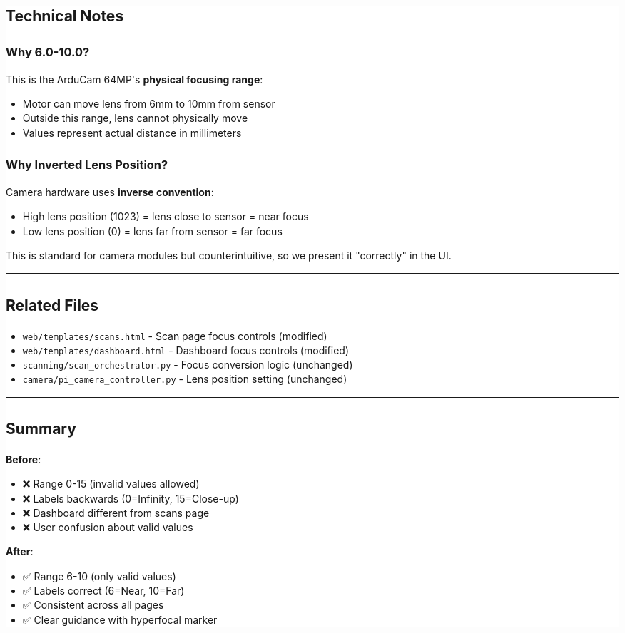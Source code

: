 
## Technical Notes

### **Why 6.0-10.0?**
This is the ArduCam 64MP's **physical focusing range**:
- Motor can move lens from 6mm to 10mm from sensor
- Outside this range, lens cannot physically move
- Values represent actual distance in millimeters

### **Why Inverted Lens Position?**
Camera hardware uses **inverse convention**:
- High lens position (1023) = lens close to sensor = near focus
- Low lens position (0) = lens far from sensor = far focus

This is standard for camera modules but counterintuitive, so we present it "correctly" in the UI.

---

## Related Files
- `web/templates/scans.html` - Scan page focus controls (modified)
- `web/templates/dashboard.html` - Dashboard focus controls (modified)
- `scanning/scan_orchestrator.py` - Focus conversion logic (unchanged)
- `camera/pi_camera_controller.py` - Lens position setting (unchanged)

---

## Summary

**Before**:
- ❌ Range 0-15 (invalid values allowed)
- ❌ Labels backwards (0=Infinity, 15=Close-up)
- ❌ Dashboard different from scans page
- ❌ User confusion about valid values

**After**:
- ✅ Range 6-10 (only valid values)
- ✅ Labels correct (6=Near, 10=Far)
- ✅ Consistent across all pages
- ✅ Clear guidance with hyperfocal marker
